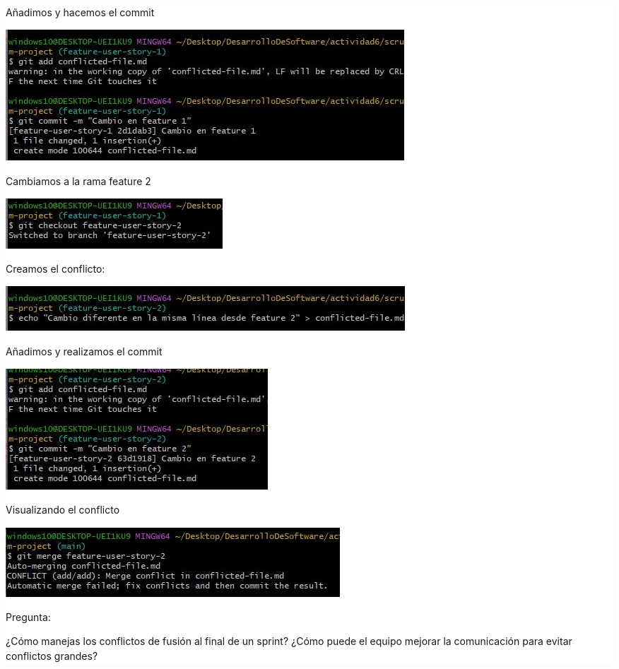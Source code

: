  Añadimos y hacemos el commit  

![](https://github.com/AriusJoel1/DesarrolloDeSoftware/blob/main/actividad6/img/Imagen16.jpg)

 Cambiamos a la rama feature 2 

![](https://github.com/AriusJoel1/DesarrolloDeSoftware/blob/main/actividad6/img/Imagen17.jpg)

Creamos el conflicto: 

![](https://github.com/AriusJoel1/DesarrolloDeSoftware/blob/main/actividad6/img/Imagen18.jpg)

Añadimos y realizamos el commit 

![](https://github.com/AriusJoel1/DesarrolloDeSoftware/blob/main/actividad6/img/Imagen19.jpg)

Visualizando el conflicto 

![](https://github.com/AriusJoel1/DesarrolloDeSoftware/blob/main/actividad6/img/Imagen20.jpg)

Pregunta:  

¿Cómo manejas los conflictos de fusión al final de un sprint? 
¿Cómo puede el equipo mejorar la comunicación para evitar 
conflictos grandes? 
